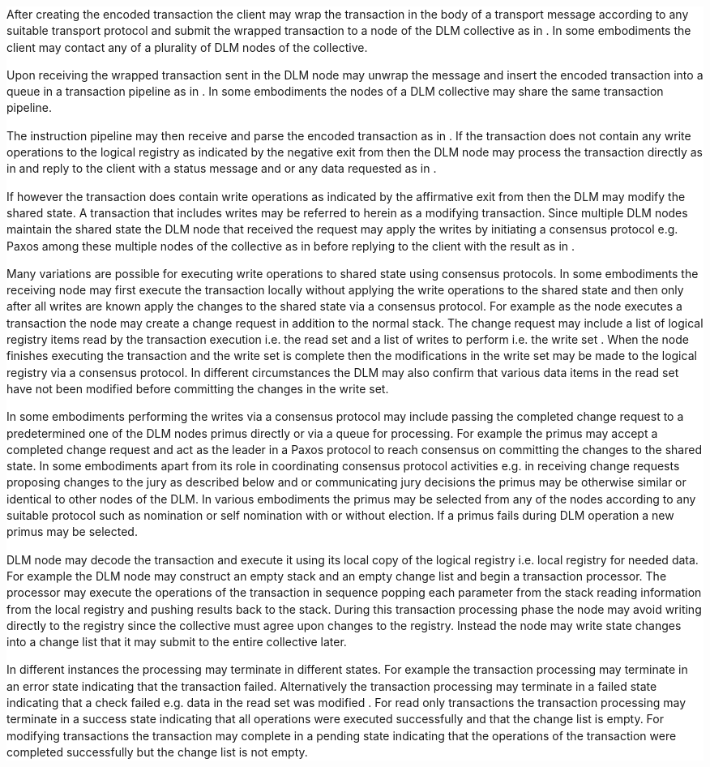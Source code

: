 After creating the encoded transaction the client may wrap the transaction in the body of a transport message according to any suitable transport protocol and submit the wrapped transaction to a node of the DLM collective as in . In some embodiments the client may contact any of a plurality of DLM nodes of the collective.

Upon receiving the wrapped transaction sent in the DLM node may unwrap the message and insert the encoded transaction into a queue in a transaction pipeline as in . In some embodiments the nodes of a DLM collective may share the same transaction pipeline.

The instruction pipeline may then receive and parse the encoded transaction as in . If the transaction does not contain any write operations to the logical registry as indicated by the negative exit from then the DLM node may process the transaction directly as in and reply to the client with a status message and or any data requested as in .

If however the transaction does contain write operations as indicated by the affirmative exit from then the DLM may modify the shared state. A transaction that includes writes may be referred to herein as a modifying transaction. Since multiple DLM nodes maintain the shared state the DLM node that received the request may apply the writes by initiating a consensus protocol e.g. Paxos among these multiple nodes of the collective as in before replying to the client with the result as in .

Many variations are possible for executing write operations to shared state using consensus protocols. In some embodiments the receiving node may first execute the transaction locally without applying the write operations to the shared state and then only after all writes are known apply the changes to the shared state via a consensus protocol. For example as the node executes a transaction the node may create a change request in addition to the normal stack. The change request may include a list of logical registry items read by the transaction execution i.e. the read set and a list of writes to perform i.e. the write set . When the node finishes executing the transaction and the write set is complete then the modifications in the write set may be made to the logical registry via a consensus protocol. In different circumstances the DLM may also confirm that various data items in the read set have not been modified before committing the changes in the write set.

In some embodiments performing the writes via a consensus protocol may include passing the completed change request to a predetermined one of the DLM nodes primus directly or via a queue for processing. For example the primus may accept a completed change request and act as the leader in a Paxos protocol to reach consensus on committing the changes to the shared state. In some embodiments apart from its role in coordinating consensus protocol activities e.g. in receiving change requests proposing changes to the jury as described below and or communicating jury decisions the primus may be otherwise similar or identical to other nodes of the DLM. In various embodiments the primus may be selected from any of the nodes according to any suitable protocol such as nomination or self nomination with or without election. If a primus fails during DLM operation a new primus may be selected.

DLM node may decode the transaction and execute it using its local copy of the logical registry i.e. local registry for needed data. For example the DLM node may construct an empty stack and an empty change list and begin a transaction processor. The processor may execute the operations of the transaction in sequence popping each parameter from the stack reading information from the local registry and pushing results back to the stack. During this transaction processing phase the node may avoid writing directly to the registry since the collective must agree upon changes to the registry. Instead the node may write state changes into a change list that it may submit to the entire collective later.

In different instances the processing may terminate in different states. For example the transaction processing may terminate in an error state indicating that the transaction failed. Alternatively the transaction processing may terminate in a failed state indicating that a check failed e.g. data in the read set was modified . For read only transactions the transaction processing may terminate in a success state indicating that all operations were executed successfully and that the change list is empty. For modifying transactions the transaction may complete in a pending state indicating that the operations of the transaction were completed successfully but the change list is not empty.
